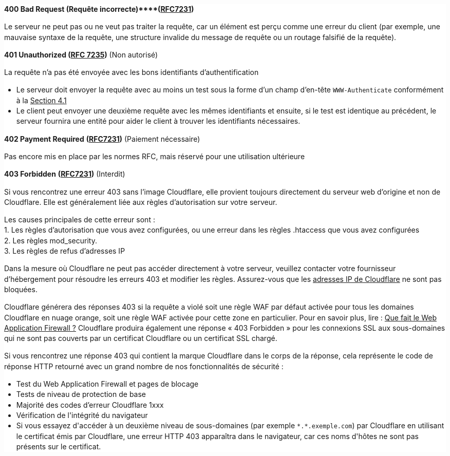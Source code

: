 **400 Bad Request (Requête incorrecte)****(**[**RFC7231**](https://tools.ietf.org/html/rfc7231)**)**

Le serveur ne peut pas ou ne veut pas traiter la requête, car un élément est perçu comme une erreur du client (par exemple, une mauvaise syntaxe de la requête, une structure invalide du message de requête ou un routage falsifié de la requête).

**401 Unauthorized (**[**RFC 7235**](https://tools.ietf.org/html/rfc7235)**)** (Non autorisé)

La requête n’a pas été envoyée avec les bons identifiants d’authentification

-   Le serveur doit envoyer la requête avec au moins un test sous la forme d’un champ d’en-tête `WWW-Authenticate` conformément à la [Section 4.1](https://tools.ietf.org/html/rfc7235#section-4.1)
-   Le client peut envoyer une deuxième requête avec les mêmes identifiants et ensuite, si le test est identique au précédent, le serveur fournira une entité pour aider le client à trouver les identifiants nécessaires.

**402 Payment Required** **(**[**RFC7231**](https://tools.ietf.org/html/rfc7231)**)** (Paiement nécessaire)

Pas encore mis en place par les normes RFC, mais réservé pour une utilisation ultérieure

**403 Forbidden** **(**[**RFC7231**](https://tools.ietf.org/html/rfc7231)**)** (Interdit)

Si vous rencontrez une erreur 403 sans l’image Cloudflare, elle provient toujours directement du serveur web d’origine et non de Cloudflare. Elle est généralement liée aux règles d’autorisation sur votre serveur.

Les causes principales de cette erreur sont :  
1\. Les règles d’autorisation que vous avez configurées, ou une erreur dans les règles .htaccess que vous avez configurées  
2\. Les règles mod\_security.  
3\. Les règles de refus d’adresses IP

Dans la mesure où Cloudflare ne peut pas accéder directement à votre serveur, veuillez contacter votre fournisseur d’hébergement pour résoudre les erreurs 403 et modifier les règles. Assurez-vous que les [adresses IP de Cloudflare](https://www.cloudflare.com/ips) ne sont pas bloquées. 

Cloudflare générera des réponses 403 si la requête a violé soit une règle WAF par défaut activée pour tous les domaines Cloudflare en nuage orange, soit une règle WAF activée pour cette zone en particulier. Pour en savoir plus, lire : [Que fait le Web Application Firewall ?](https://support.cloudflare.com/hc/en-us/articles/200172016) Cloudflare produira également une réponse « 403 Forbidden » pour les connexions SSL aux sous-domaines qui ne sont pas couverts par un certificat Cloudflare ou un certificat SSL chargé.

Si vous rencontrez une réponse 403 qui contient la marque Cloudflare dans le corps de la réponse, cela représente le code de réponse HTTP retourné avec un grand nombre de nos fonctionnalités de sécurité :

-   Test du Web Application Firewall et pages de blocage
-   Tests de niveau de protection de base
-   Majorité des codes d’erreur Cloudflare 1xxx
-   Vérification de l'intégrité du navigateur
-   Si vous essayez d'accéder à un deuxième niveau de sous-domaines (par exemple `*.*.exemple.com`) par Cloudflare en utilisant le certificat émis par Cloudflare, une erreur HTTP 403 apparaîtra dans le navigateur, car ces noms d'hôtes ne sont pas présents sur le certificat.
